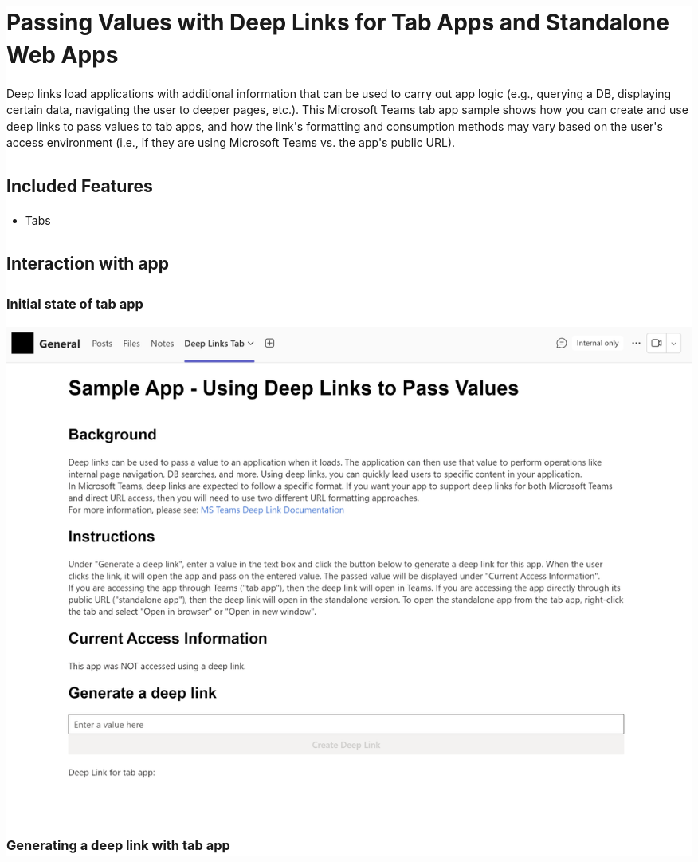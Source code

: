 # Passing Values with Deep Links for Tab Apps and Standalone Web Apps

Deep links load applications with additional information that can be used to carry out app logic (e.g., querying a DB, displaying certain data, navigating the user to deeper pages, etc.). This Microsoft Teams tab app sample shows how you can create and use deep links to pass values to tab apps, and how the link's formatting and consumption methods may vary based on the user's access environment (i.e., if they are using Microsoft Teams vs. the app's public URL).

## Included Features
* Tabs

## Interaction with app
### Initial state of tab app
![State of tab app before use](images/tab_app_initial.png)

### Generating a deep link with tab app